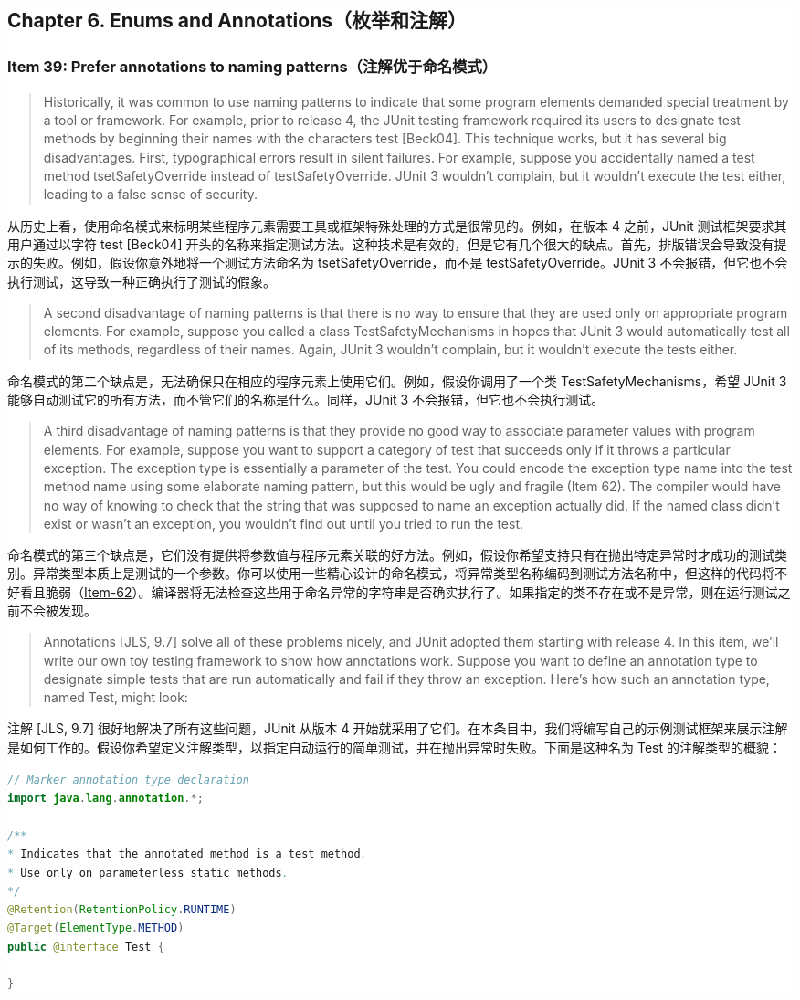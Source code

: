 ## Chapter 6. Enums and Annotations（枚举和注解）

### Item 39: Prefer annotations to naming patterns（注解优于命名模式）

> Historically, it was common to use naming patterns to indicate that some program elements demanded special treatment by a tool or framework. For example, prior to release 4, the JUnit testing framework required its users to designate test methods by beginning their names with the characters test [Beck04]. This technique works, but it has several big disadvantages. First, typographical errors result in silent failures. For example, suppose you accidentally named a test method tsetSafetyOverride instead of testSafetyOverride. JUnit 3 wouldn’t complain, but it wouldn’t execute the test either, leading to a false sense of security.

从历史上看，使用命名模式来标明某些程序元素需要工具或框架特殊处理的方式是很常见的。例如，在版本 4 之前，JUnit 测试框架要求其用户通过以字符 test [Beck04] 开头的名称来指定测试方法。这种技术是有效的，但是它有几个很大的缺点。首先，排版错误会导致没有提示的失败。例如，假设你意外地将一个测试方法命名为 tsetSafetyOverride，而不是 testSafetyOverride。JUnit 3 不会报错，但它也不会执行测试，这导致一种正确执行了测试的假象。

> A second disadvantage of naming patterns is that there is no way to ensure that they are used only on appropriate program elements. For example, suppose you called a class TestSafetyMechanisms in hopes that JUnit 3 would automatically test all of its methods, regardless of their names. Again, JUnit 3 wouldn’t complain, but it wouldn’t execute the tests either.

命名模式的第二个缺点是，无法确保只在相应的程序元素上使用它们。例如，假设你调用了一个类 TestSafetyMechanisms，希望 JUnit 3 能够自动测试它的所有方法，而不管它们的名称是什么。同样，JUnit 3 不会报错，但它也不会执行测试。

> A third disadvantage of naming patterns is that they provide no good way to associate parameter values with program elements. For example, suppose you want to support a category of test that succeeds only if it throws a particular exception. The exception type is essentially a parameter of the test. You could encode the exception type name into the test method name using some elaborate naming pattern, but this would be ugly and fragile (Item 62). The compiler would have no way of knowing to check that the string that was supposed to name an exception actually did. If the named class didn’t exist or wasn’t an exception, you wouldn’t find out until you tried to run the test.

命名模式的第三个缺点是，它们没有提供将参数值与程序元素关联的好方法。例如，假设你希望支持只有在抛出特定异常时才成功的测试类别。异常类型本质上是测试的一个参数。你可以使用一些精心设计的命名模式，将异常类型名称编码到测试方法名称中，但这样的代码将不好看且脆弱（[Item-62](/Chapter-9/Chapter-9-Item-62-Avoid-strings-where-other-types-are-more-appropriate.md)）。编译器将无法检查这些用于命名异常的字符串是否确实执行了。如果指定的类不存在或不是异常，则在运行测试之前不会被发现。

> Annotations [JLS, 9.7] solve all of these problems nicely, and JUnit adopted them starting with release 4. In this item, we’ll write our own toy testing framework to show how annotations work. Suppose you want to define an annotation type to designate simple tests that are run automatically and fail if they throw an exception. Here’s how such an annotation type, named Test, might look:

注解 [JLS, 9.7] 很好地解决了所有这些问题，JUnit 从版本 4 开始就采用了它们。在本条目中，我们将编写自己的示例测试框架来展示注解是如何工作的。假设你希望定义注解类型，以指定自动运行的简单测试，并在抛出异常时失败。下面是这种名为 Test 的注解类型的概貌：

```Java
// Marker annotation type declaration
import java.lang.annotation.*;

/**
* Indicates that the annotated method is a test method.
* Use only on parameterless static methods.
*/
@Retention(RetentionPolicy.RUNTIME)
@Target(ElementType.METHOD)
public @interface Test {

}
```
